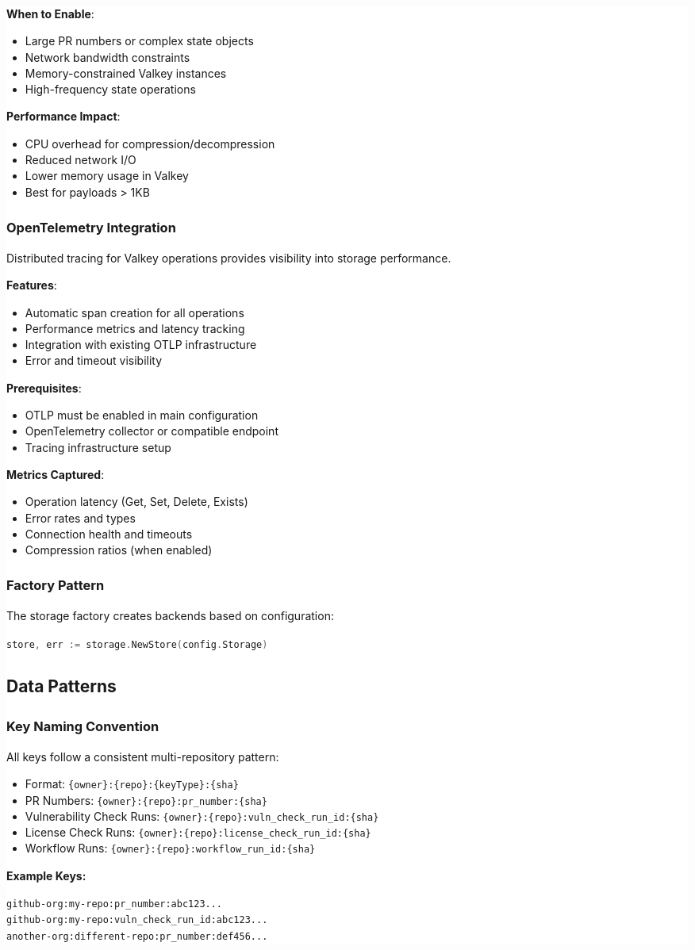 **When to Enable**:
- Large PR numbers or complex state objects
- Network bandwidth constraints
- Memory-constrained Valkey instances
- High-frequency state operations

**Performance Impact**:
- CPU overhead for compression/decompression
- Reduced network I/O
- Lower memory usage in Valkey
- Best for payloads > 1KB

### OpenTelemetry Integration

Distributed tracing for Valkey operations provides visibility into storage performance.

**Features**:
- Automatic span creation for all operations
- Performance metrics and latency tracking
- Integration with existing OTLP infrastructure
- Error and timeout visibility

**Prerequisites**:
- OTLP must be enabled in main configuration
- OpenTelemetry collector or compatible endpoint
- Tracing infrastructure setup

**Metrics Captured**:
- Operation latency (Get, Set, Delete, Exists)
- Error rates and types
- Connection health and timeouts
- Compression ratios (when enabled)

### Factory Pattern
The storage factory creates backends based on configuration:
```go
store, err := storage.NewStore(config.Storage)
```

## Data Patterns

### Key Naming Convention
All keys follow a consistent multi-repository pattern:
- Format: `{owner}:{repo}:{keyType}:{sha}`
- PR Numbers: `{owner}:{repo}:pr_number:{sha}`
- Vulnerability Check Runs: `{owner}:{repo}:vuln_check_run_id:{sha}`
- License Check Runs: `{owner}:{repo}:license_check_run_id:{sha}`
- Workflow Runs: `{owner}:{repo}:workflow_run_id:{sha}`

**Example Keys:**
```
github-org:my-repo:pr_number:abc123...
github-org:my-repo:vuln_check_run_id:abc123...
another-org:different-repo:pr_number:def456...
```
